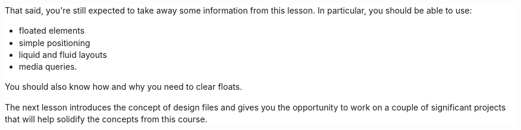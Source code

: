 That said, you're still expected to take away some information from this lesson. In particular, you should be able to use:

- floated elements
- simple positioning
- liquid and fluid layouts
- media queries.

You should also know how and why you need to clear floats.

The next lesson introduces the concept of design files and gives you the opportunity to work on a couple of significant projects that will help solidify the concepts from this course.